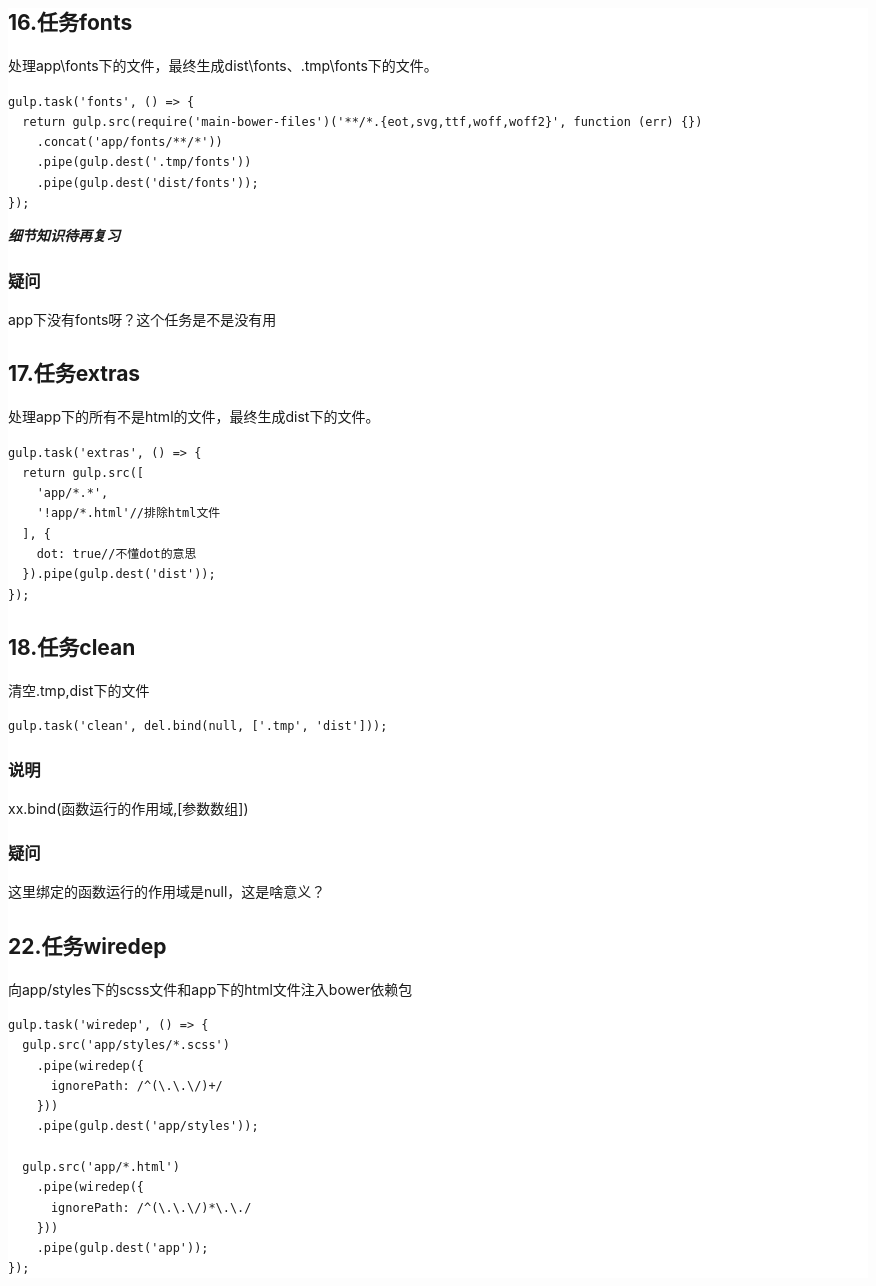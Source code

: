 ## 16.任务fonts
处理app\fonts下的文件，最终生成dist\fonts、.tmp\fonts下的文件。

	gulp.task('fonts', () => {
	  return gulp.src(require('main-bower-files')('**/*.{eot,svg,ttf,woff,woff2}', function (err) {})
	    .concat('app/fonts/**/*'))
	    .pipe(gulp.dest('.tmp/fonts'))
	    .pipe(gulp.dest('dist/fonts'));
	});
***细节知识待再复习***
### 疑问
app下没有fonts呀？这个任务是不是没有用

## 17.任务extras
处理app下的所有不是html的文件，最终生成dist下的文件。

	gulp.task('extras', () => {
	  return gulp.src([
	    'app/*.*',
	    '!app/*.html'//排除html文件
	  ], {
	    dot: true//不懂dot的意思
	  }).pipe(gulp.dest('dist'));
	});


## 18.任务clean
清空.tmp,dist下的文件

	gulp.task('clean', del.bind(null, ['.tmp', 'dist']));

### 说明
xx.bind(函数运行的作用域,[参数数组])

### 疑问
这里绑定的函数运行的作用域是null，这是啥意义？

## 22.任务wiredep
向app/styles下的scss文件和app下的html文件注入bower依赖包

	gulp.task('wiredep', () => {
	  gulp.src('app/styles/*.scss')
	    .pipe(wiredep({
	      ignorePath: /^(\.\.\/)+/
	    }))
	    .pipe(gulp.dest('app/styles'));
	
	  gulp.src('app/*.html')
	    .pipe(wiredep({
	      ignorePath: /^(\.\.\/)*\.\./
	    }))
	    .pipe(gulp.dest('app'));
	});
